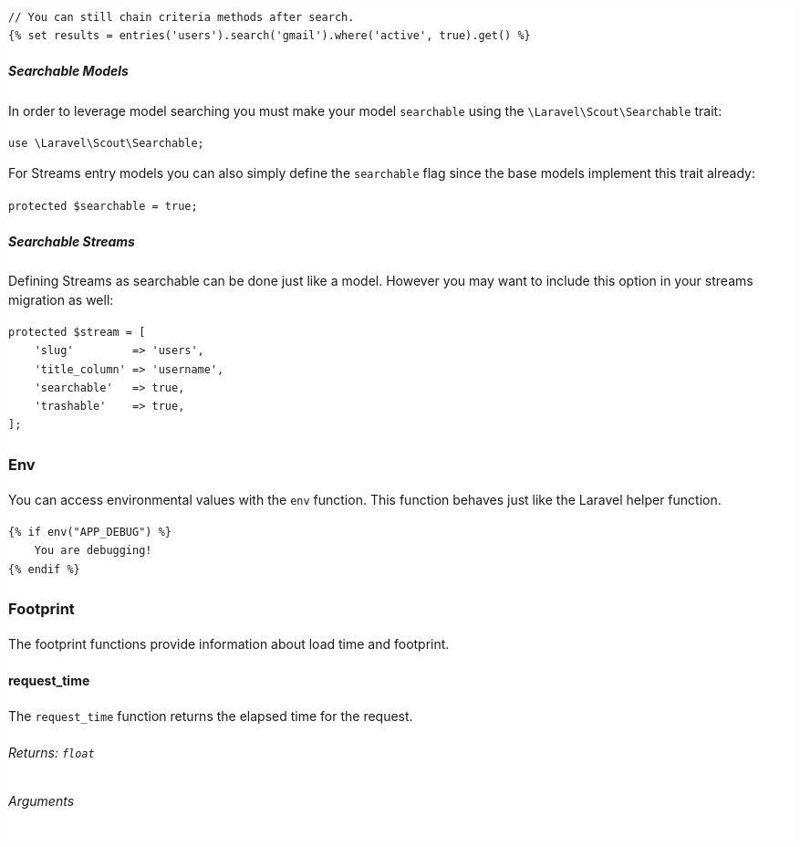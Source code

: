     // You can still chain criteria methods after search.
    {% set results = entries('users').search('gmail').where('active', true).get() %}


##### Searchable Models[](#usage/entries/searching/searchable-models)

In order to leverage model searching you must make your model `searchable` using the `\Laravel\Scout\Searchable` trait:

    use \Laravel\Scout\Searchable;

For Streams entry models you can also simply define the `searchable` flag since the base models implement this trait already:

    protected $searchable = true;


##### Searchable Streams[](#usage/entries/searching/searchable-streams)

Defining Streams as searchable can be done just like a model. However you may want to include this option in your streams migration as well:

    protected $stream = [
        'slug'         => 'users',
        'title_column' => 'username',
        'searchable'   => true,
        'trashable'    => true,
    ];


### Env[](#usage/env)

You can access environmental values with the `env` function. This function behaves just like the Laravel helper function.

    {% if env("APP_DEBUG") %}
        You are debugging!
    {% endif %}


### Footprint[](#usage/footprint)

The footprint functions provide information about load time and footprint.


#### request_time[](#usage/footprint/request-time)

The `request_time` function returns the elapsed time for the request.

###### Returns: `float`

###### Arguments

<table class="table table-bordered table-striped">

<thead>

<tr>
